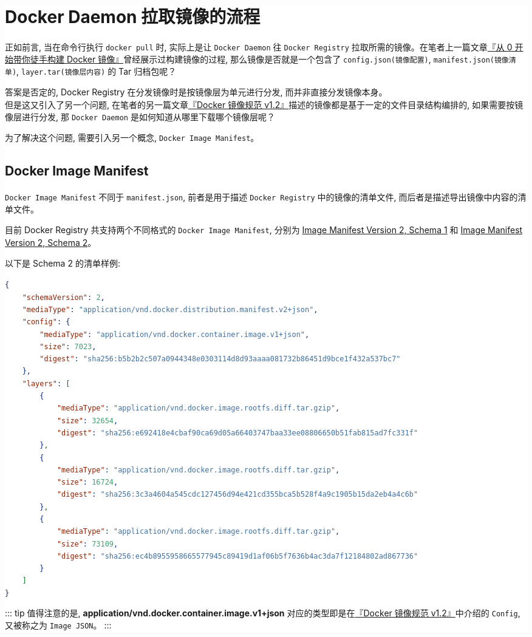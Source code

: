 # Docker Daemon 拉取镜像的流程
正如前言, 当在命令行执行 `docker pull` 时, 实际上是让 `Docker Daemon` 往 `Docker Registry` 拉取所需的镜像。在笔者上一篇文章[『从 0 开始带你徒手构建 Docker 镜像』](http://blog.shabbywu.cn/posts/2021/04/01/how-to-build-image-%E4%BB%8E-0-%E5%BC%80%E5%A7%8B%E5%B8%A6%E4%BD%A0%E5%BE%92%E6%89%8B%E6%9E%84%E5%BB%BA-docker-%E9%95%9C%E5%83%8F.html#%E5%BD%92%E6%A1%A3%E5%B0%81%E5%8C%85)曾经展示过构建镜像的过程, 那么镜像是否就是一个包含了 `config.json(镜像配置)`, `manifest.json(镜像清单)`, `layer.tar(镜像层内容)` 的 Tar 归档包呢？

答案是否定的, Docker Registry 在分发镜像时是按镜像层为单元进行分发, 而并非直接分发镜像本身。   
但是这又引入了另一个问题, 在笔者的另一篇文章[『Docker 镜像规范 v1.2』](http://blog.shabbywu.cn/posts/2021/01/31/how-to-build-images-docker-%E9%95%9C%E5%83%8F%E8%A7%84%E8%8C%83.html)描述的镜像都是基于一定的文件目录结构编排的, 如果需要按镜像层进行分发, 那 `Docker Daemon` 是如何知道从哪里下载哪个镜像层呢？

为了解决这个问题, 需要引入另一个概念, `Docker Image Manifest`。

## Docker Image Manifest
`Docker Image Manifest` 不同于 `manifest.json`, 前者是用于描述 `Docker Registry` 中的镜像的清单文件, 而后者是描述导出镜像中内容的清单文件。   

目前 Docker Registry 共支持两个不同格式的 `Docker Image Manifest`, 分别为 [Image Manifest Version 2, Schema 1](https://github.com/distribution/distribution/blob/main/docs/spec/manifest-v2-1.md) 和 [Image Manifest Version 2, Schema 2](https://github.com/distribution/distribution/blob/main/docs/spec/manifest-v2-2.md)。

以下是 Schema 2 的清单样例:
```json
{
    "schemaVersion": 2,
    "mediaType": "application/vnd.docker.distribution.manifest.v2+json",
    "config": {
        "mediaType": "application/vnd.docker.container.image.v1+json",
        "size": 7023,
        "digest": "sha256:b5b2b2c507a0944348e0303114d8d93aaaa081732b86451d9bce1f432a537bc7"
    },
    "layers": [
        {
            "mediaType": "application/vnd.docker.image.rootfs.diff.tar.gzip",
            "size": 32654,
            "digest": "sha256:e692418e4cbaf90ca69d05a66403747baa33ee08806650b51fab815ad7fc331f"
        },
        {
            "mediaType": "application/vnd.docker.image.rootfs.diff.tar.gzip",
            "size": 16724,
            "digest": "sha256:3c3a4604a545cdc127456d94e421cd355bca5b528f4a9c1905b15da2eb4a4c6b"
        },
        {
            "mediaType": "application/vnd.docker.image.rootfs.diff.tar.gzip",
            "size": 73109,
            "digest": "sha256:ec4b8955958665577945c89419d1af06b5f7636b4ac3da7f12184802ad867736"
        }
    ]
}
```
::: tip
值得注意的是, **application/vnd.docker.container.image.v1+json** 对应的类型即是在[『Docker 镜像规范 v1.2』](http://blog.shabbywu.cn/posts/2021/01/31/how-to-build-images-docker-%E9%95%9C%E5%83%8F%E8%A7%84%E8%8C%83.html)中介绍的 `Config`, 又被称之为 `Image JSON`。
:::
